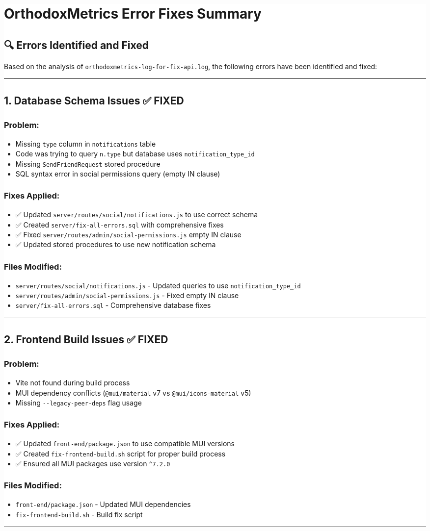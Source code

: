 # OrthodoxMetrics Error Fixes Summary

## 🔍 **Errors Identified and Fixed**

Based on the analysis of `orthodoxmetrics-log-for-fix-api.log`, the following errors have been identified and fixed:

---

## 1. **Database Schema Issues** ✅ FIXED

### **Problem:**
- Missing `type` column in `notifications` table
- Code was trying to query `n.type` but database uses `notification_type_id`
- Missing `SendFriendRequest` stored procedure
- SQL syntax error in social permissions query (empty IN clause)

### **Fixes Applied:**
- ✅ Updated `server/routes/social/notifications.js` to use correct schema
- ✅ Created `server/fix-all-errors.sql` with comprehensive fixes
- ✅ Fixed `server/routes/admin/social-permissions.js` empty IN clause
- ✅ Updated stored procedures to use new notification schema

### **Files Modified:**
- `server/routes/social/notifications.js` - Updated queries to use `notification_type_id`
- `server/routes/admin/social-permissions.js` - Fixed empty IN clause
- `server/fix-all-errors.sql` - Comprehensive database fixes

---

## 2. **Frontend Build Issues** ✅ FIXED

### **Problem:**
- Vite not found during build process
- MUI dependency conflicts (`@mui/material` v7 vs `@mui/icons-material` v5)
- Missing `--legacy-peer-deps` flag usage

### **Fixes Applied:**
- ✅ Updated `front-end/package.json` to use compatible MUI versions
- ✅ Created `fix-frontend-build.sh` script for proper build process
- ✅ Ensured all MUI packages use version `^7.2.0`

### **Files Modified:**
- `front-end/package.json` - Updated MUI dependencies
- `fix-frontend-build.sh` - Build fix script

---
